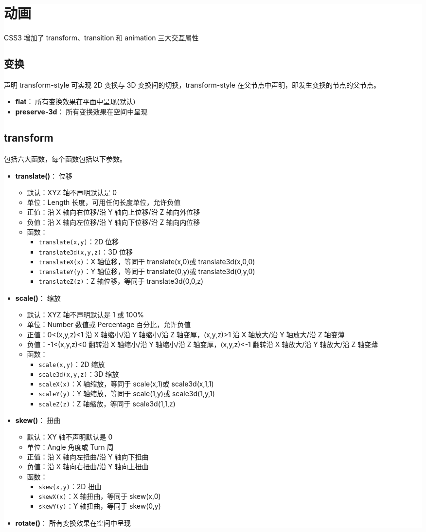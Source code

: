 # 动画

CSS3 增加了 transform、transition 和 animation 三大交互属性

## 变换

声明 transform-style 可实现 2D 变换与 3D 变换间的切换，transform-style 在父节点中声明，即发生变换的节点的父节点。

- **flat**： 所有变换效果在平面中呈现(默认)
- **preserve-3d**： 所有变换效果在空间中呈现

## transform

包括六大函数，每个函数包括以下参数。

- **translate()**： 位移

  - 默认：XYZ 轴不声明默认是 0
  - 单位：Length 长度，可用任何长度单位，允许负值
  - 正值：沿 X 轴向右位移/沿 Y 轴向上位移/沿 Z 轴向外位移
  - 负值：沿 X 轴向左位移/沿 Y 轴向下位移/沿 Z 轴向内位移
  - 函数：
    - `translate(x,y)`：2D 位移
    - `translate3d(x,y,z)`：3D 位移
    - `translateX(x)`：X 轴位移，等同于 translate(x,0)或 translate3d(x,0,0)
    - `translateY(y)`：Y 轴位移，等同于 translate(0,y)或 translate3d(0,y,0)
    - `translateZ(z)`：Z 轴位移，等同于 translate3d(0,0,z)

- **scale()**： 缩放

  - 默认：XYZ 轴不声明默认是 1 或 100%
  - 单位：Number 数值或 Percentage 百分比，允许负值
  - 正值：0<(x,y,z)<1 沿 X 轴缩小/沿 Y 轴缩小/沿 Z 轴变厚，(x,y,z)>1 沿 X 轴放大/沿 Y 轴放大/沿 Z 轴变薄
  - 负值：-1<(x,y,z)<0 翻转沿 X 轴缩小/沿 Y 轴缩小/沿 Z 轴变厚，(x,y,z)<-1 翻转沿 X 轴放大/沿 Y 轴放大/沿 Z 轴变薄
  - 函数：
    - `scale(x,y)`：2D 缩放
    - `scale3d(x,y,z)`：3D 缩放
    - `scaleX(x)`：X 轴缩放，等同于 scale(x,1)或 scale3d(x,1,1)
    - `scaleY(y)`：Y 轴缩放，等同于 scale(1,y)或 scale3d(1,y,1)
    - `scaleZ(z)`：Z 轴缩放，等同于 scale3d(1,1,z)

- **skew()**： 扭曲

  - 默认：XY 轴不声明默认是 0
  - 单位：Angle 角度或 Turn 周
  - 正值：沿 X 轴向左扭曲/沿 Y 轴向下扭曲
  - 负值：沿 X 轴向右扭曲/沿 Y 轴向上扭曲
  - 函数：
    - `skew(x,y)`：2D 扭曲
    - `skewX(x)`：X 轴扭曲，等同于 skew(x,0)
    - `skewY(y)`：Y 轴扭曲，等同于 skew(0,y)

- **rotate()**： 所有变换效果在空间中呈现
